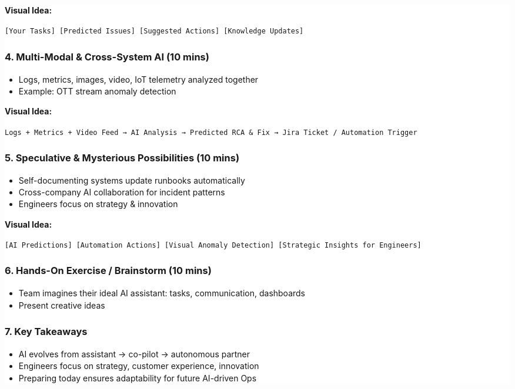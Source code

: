 **Visual Idea:**
```
[Your Tasks] [Predicted Issues] [Suggested Actions] [Knowledge Updates]
```

### 4. Multi-Modal & Cross-System AI (10 mins)
- Logs, metrics, images, video, IoT telemetry analyzed together
- Example: OTT stream anomaly detection

**Visual Idea:**
```
Logs + Metrics + Video Feed → AI Analysis → Predicted RCA & Fix → Jira Ticket / Automation Trigger
```

### 5. Speculative & Mysterious Possibilities (10 mins)
- Self-documenting systems update runbooks automatically
- Cross-company AI collaboration for incident patterns
- Engineers focus on strategy & innovation

**Visual Idea:**
```
[AI Predictions] [Automation Actions] [Visual Anomaly Detection] [Strategic Insights for Engineers]
```

### 6. Hands-On Exercise / Brainstorm (10 mins)
- Team imagines their ideal AI assistant: tasks, communication, dashboards
- Present creative ideas

### 7. Key Takeaways
- AI evolves from assistant → co-pilot → autonomous partner
- Engineers focus on strategy, customer experience, innovation
- Preparing today ensures adaptability for future AI-driven Ops

